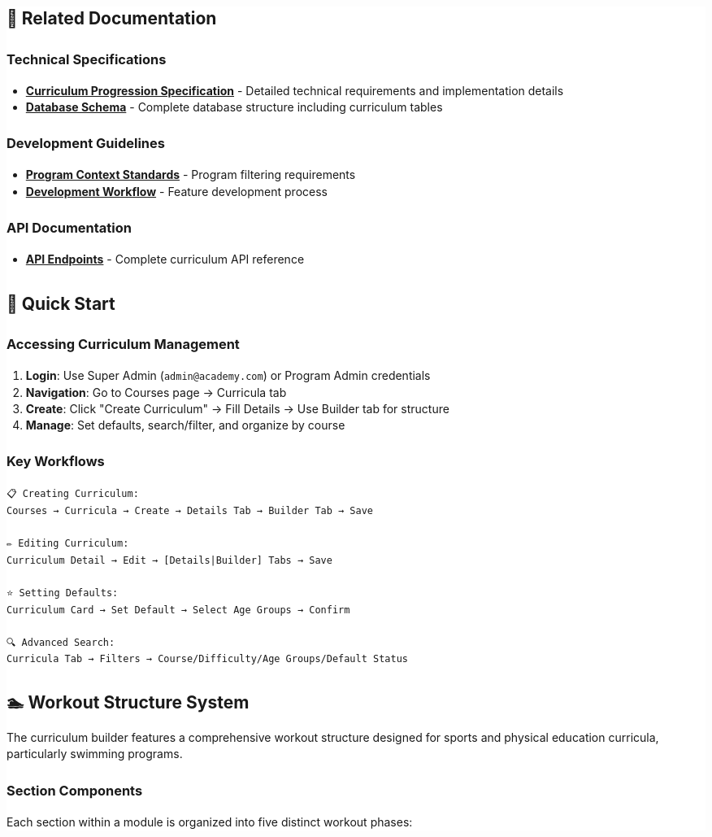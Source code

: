 ## 🔗 **Related Documentation**

### **Technical Specifications**
- **[Curriculum Progression Specification](./CURRICULUM_PROGRESSION_SPECIFICATION.md)** - Detailed technical requirements and implementation details
- **[Database Schema](../../architecture/DATABASE_SCHEMA.md)** - Complete database structure including curriculum tables

### **Development Guidelines**
- **[Program Context Standards](../../development/PROGRAM_CONTEXT_STANDARDS.md)** - Program filtering requirements
- **[Development Workflow](../../development/DEVELOPMENT_WORKFLOW.md)** - Feature development process

### **API Documentation**
- **[API Endpoints](../../api/API_ENDPOINTS.md)** - Complete curriculum API reference

## 🚀 **Quick Start**

### **Accessing Curriculum Management**
1. **Login**: Use Super Admin (`admin@academy.com`) or Program Admin credentials
2. **Navigation**: Go to Courses page → Curricula tab
3. **Create**: Click "Create Curriculum" → Fill Details → Use Builder tab for structure
4. **Manage**: Set defaults, search/filter, and organize by course

### **Key Workflows**
```
📋 Creating Curriculum:
Courses → Curricula → Create → Details Tab → Builder Tab → Save

✏️ Editing Curriculum:
Curriculum Detail → Edit → [Details|Builder] Tabs → Save

⭐ Setting Defaults:
Curriculum Card → Set Default → Select Age Groups → Confirm

🔍 Advanced Search:
Curricula Tab → Filters → Course/Difficulty/Age Groups/Default Status
```

## 🏊 **Workout Structure System**

The curriculum builder features a comprehensive workout structure designed for sports and physical education curricula, particularly swimming programs.

### **Section Components**

Each section within a module is organized into five distinct workout phases:
